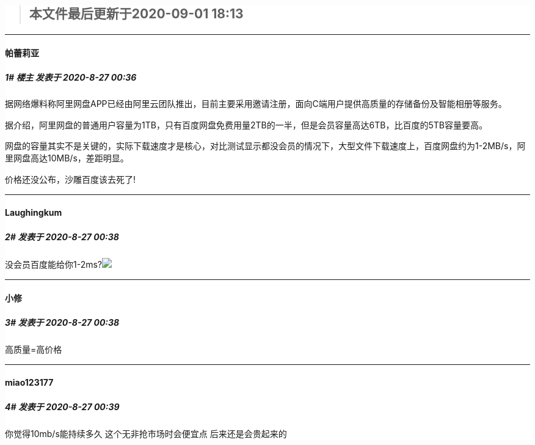 > ## **本文件最后更新于2020-09-01 18:13** 



*****

####  帕蕾莉亚  
##### 1#       楼主       发表于 2020-8-27 00:36




据网络爆料称阿里网盘APP已经由阿里云团队推出，目前主要采用邀请注册，面向C端用户提供高质量的存储备份及智能相册等服务。

据介绍，阿里网盘的普通用户容量为1TB，只有百度网盘免费用量2TB的一半，但是会员容量高达6TB，比百度的5TB容量要高。

网盘的容量其实不是关键的，实际下载速度才是核心，对比测试显示都没会员的情况下，大型文件下载速度上，百度网盘约为1-2MB/s，阿里网盘高达10MB/s，差距明显。


价格还没公布，沙雕百度该去死了!








*****

####  Laughingkum  
##### 2#       发表于 2020-8-27 00:38




没会员百度能给你1-2ms?<img src="https://static.saraba1st.com/image/smiley/face2017/049.png" referrerpolicy="no-referrer">







*****

####  小修  
##### 3#       发表于 2020-8-27 00:38




高质量=高价格







*****

####  miao123177  
##### 4#       发表于 2020-8-27 00:39




你觉得10mb/s能持续多久 这个无非抢市场时会便宜点 后来还是会贵起来的
